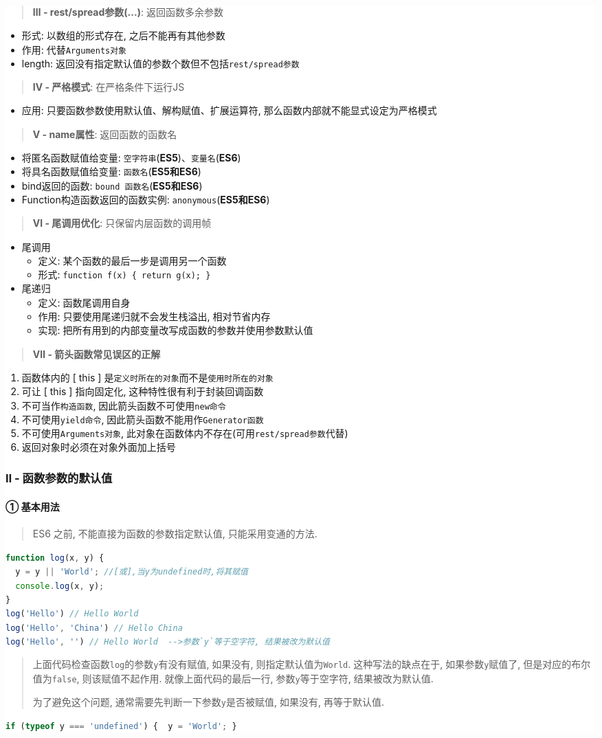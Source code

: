 > **Ⅲ - rest/spread参数(...)**: 返回函数多余参数

 - 形式: 以数组的形式存在, 之后不能再有其他参数
 - 作用: 代替`Arguments对象`
 - length: 返回没有指定默认值的参数个数但不包括`rest/spread参数`

> **Ⅳ - 严格模式**: 在严格条件下运行JS

 - 应用: 只要函数参数使用默认值、解构赋值、扩展运算符, 那么函数内部就不能显式设定为严格模式

> **Ⅴ - name属性**: 返回函数的函数名

 - 将匿名函数赋值给变量: `空字符串`(**ES5**)、`变量名`(**ES6**)
 - 将具名函数赋值给变量: `函数名`(**ES5和ES6**)
 - bind返回的函数: `bound 函数名`(**ES5和ES6**)
 - Function构造函数返回的函数实例: `anonymous`(**ES5和ES6**)

> **Ⅵ - 尾调用优化**: 只保留内层函数的调用帧

 - 尾调用
   - 定义: 某个函数的最后一步是调用另一个函数
   - 形式: `function f(x) { return g(x); }`
 - 尾递归
   - 定义: 函数尾调用自身
   - 作用: 只要使用尾递归就不会发生栈溢出, 相对节省内存
   - 实现: 把所有用到的内部变量改写成函数的参数并使用参数默认值

> **Ⅶ - 箭头函数常见误区的正解**

1. 函数体内的 [ this ] 是`定义时所在的对象`而不是`使用时所在的对象`
2. 可让 [ this ] 指向固定化, 这种特性很有利于封装回调函数
3. 不可当作`构造函数`, 因此箭头函数不可使用`new命令`
4. 不可使用`yield命令`, 因此箭头函数不能用作`Generator函数`
5. 不可使用`Arguments对象`, 此对象在函数体内不存在(可用`rest/spread参数`代替)
6. 返回对象时必须在对象外面加上括号

### Ⅱ - 函数参数的默认值

#### ①  基本用法

>ES6 之前, 不能直接为函数的参数指定默认值, 只能采用变通的方法. 

```javascript
function log(x, y) {
  y = y || 'World'; //[或],当y为undefined时,将其赋值
  console.log(x, y);
}
log('Hello') // Hello World
log('Hello', 'China') // Hello China
log('Hello', '') // Hello World  -->参数`y`等于空字符, 结果被改为默认值
```

>上面代码检查函数`log`的参数`y`有没有赋值, 如果没有, 则指定默认值为`World`. 这种写法的缺点在于, 如果参数`y`赋值了, 但是对应的布尔值为`false`, 则该赋值不起作用. 就像上面代码的最后一行, 参数`y`等于空字符, 结果被改为默认值. 
>
>为了避免这个问题, 通常需要先判断一下参数`y`是否被赋值, 如果没有, 再等于默认值. 
>
```javascript
if (typeof y === 'undefined') {  y = 'World'; }
```
